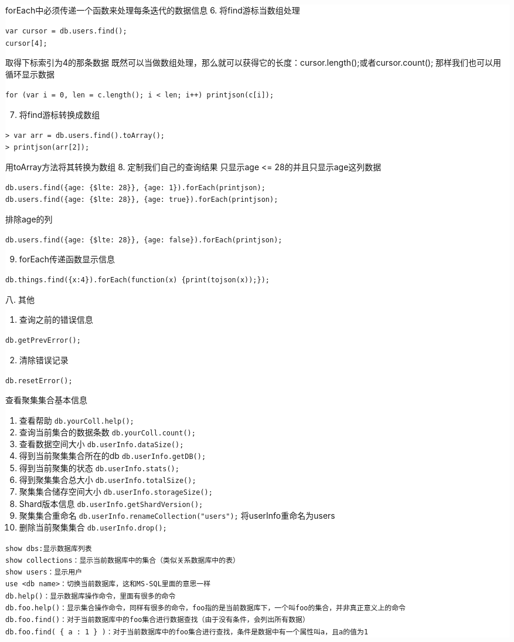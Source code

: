 forEach中必须传递一个函数来处理每条迭代的数据信息
6. 将find游标当数组处理
```
var cursor = db.users.find();
cursor[4];
```

取得下标索引为4的那条数据
既然可以当做数组处理，那么就可以获得它的长度：cursor.length();或者cursor.count();
那样我们也可以用循环显示数据
```
for (var i = 0, len = c.length(); i < len; i++) printjson(c[i]);
```

7. 将find游标转换成数组
```
> var arr = db.users.find().toArray();
> printjson(arr[2]);
```

用toArray方法将其转换为数组
8. 定制我们自己的查询结果
只显示age <= 28的并且只显示age这列数据
```
db.users.find({age: {$lte: 28}}, {age: 1}).forEach(printjson);
db.users.find({age: {$lte: 28}}, {age: true}).forEach(printjson);
```

排除age的列
```
db.users.find({age: {$lte: 28}}, {age: false}).forEach(printjson);
```

9. forEach传递函数显示信息
```
db.things.find({x:4}).forEach(function(x) {print(tojson(x));});
```

<span id = '8'>八. 其他</span>
1. 查询之前的错误信息
```
db.getPrevError();
```

2. 清除错误记录
```
db.resetError();
```

查看聚集集合基本信息
1. 查看帮助  ```db.yourColl.help();```
2. 查询当前集合的数据条数  ```db.yourColl.count();```
3. 查看数据空间大小 ```db.userInfo.dataSize();```
4. 得到当前聚集集合所在的db ```db.userInfo.getDB();```
5. 得到当前聚集的状态 ```db.userInfo.stats();```
6. 得到聚集集合总大小 ```db.userInfo.totalSize();```
7. 聚集集合储存空间大小 ```db.userInfo.storageSize();```
8. Shard版本信息  ```db.userInfo.getShardVersion();```
9. 聚集集合重命名 ```db.userInfo.renameCollection("users");``` 将userInfo重命名为users
10. 删除当前聚集集合 ```db.userInfo.drop();```
```
show dbs:显示数据库列表
show collections：显示当前数据库中的集合（类似关系数据库中的表）
show users：显示用户
use <db name>：切换当前数据库，这和MS-SQL里面的意思一样
db.help()：显示数据库操作命令，里面有很多的命令
db.foo.help()：显示集合操作命令，同样有很多的命令，foo指的是当前数据库下，一个叫foo的集合，并非真正意义上的命令
db.foo.find()：对于当前数据库中的foo集合进行数据查找（由于没有条件，会列出所有数据）
db.foo.find( { a : 1 } )：对于当前数据库中的foo集合进行查找，条件是数据中有一个属性叫a，且a的值为1
```
